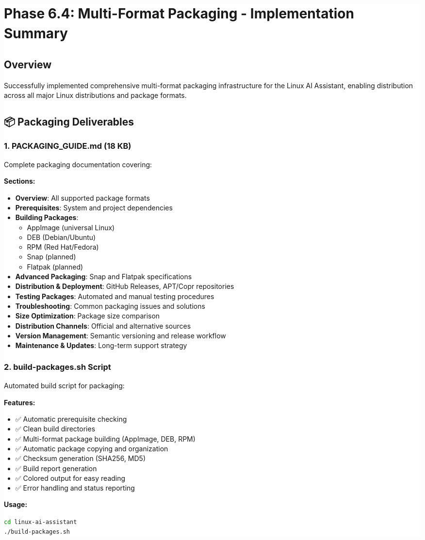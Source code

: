 # Phase 6.4: Multi-Format Packaging - Implementation Summary

## Overview

Successfully implemented comprehensive multi-format packaging infrastructure for the Linux AI Assistant, enabling distribution across all major Linux distributions and package formats.

## 📦 Packaging Deliverables

### 1. PACKAGING_GUIDE.md (18 KB)

Complete packaging documentation covering:

**Sections:**

- **Overview**: All supported package formats
- **Prerequisites**: System and project dependencies
- **Building Packages**:
  - AppImage (universal Linux)
  - DEB (Debian/Ubuntu)
  - RPM (Red Hat/Fedora)
  - Snap (planned)
  - Flatpak (planned)
- **Advanced Packaging**: Snap and Flatpak specifications
- **Distribution & Deployment**: GitHub Releases, APT/Copr repositories
- **Testing Packages**: Automated and manual testing procedures
- **Troubleshooting**: Common packaging issues and solutions
- **Size Optimization**: Package size comparison
- **Distribution Channels**: Official and alternative sources
- **Version Management**: Semantic versioning and release workflow
- **Maintenance & Updates**: Long-term support strategy

### 2. build-packages.sh Script

Automated build script for packaging:

**Features:**

- ✅ Automatic prerequisite checking
- ✅ Clean build directories
- ✅ Multi-format package building (AppImage, DEB, RPM)
- ✅ Automatic package copying and organization
- ✅ Checksum generation (SHA256, MD5)
- ✅ Build report generation
- ✅ Colored output for easy reading
- ✅ Error handling and status reporting

**Usage:**

```bash
cd linux-ai-assistant
./build-packages.sh
```
